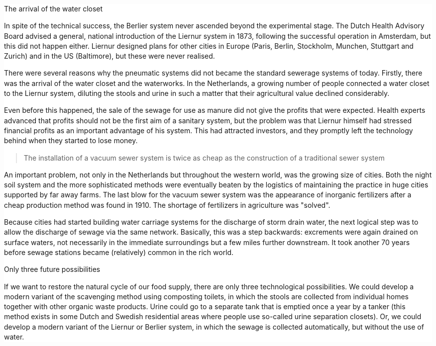 The arrival of the water closet

In spite of the technical success, the Berlier system never ascended
beyond the experimental stage. The Dutch Health Advisory Board advised a
general, national introduction of the Liernur system in 1873, following
the successful operation in Amsterdam, but this did not happen either.
Liernur designed plans for other cities in Europe (Paris, Berlin,
Stockholm, Munchen, Stuttgart and Zurich) and in the US (Baltimore), but
these were never realised.

There were several reasons why the pneumatic systems did not became the
standard sewerage systems of today. Firstly, there was the arrival of
the water closet and the waterworks. In the Netherlands, a growing
number of people connected a water closet to the Liernur system,
diluting the stools and urine in such a matter that their agricultural
value declined considerably.

Even before this happened, the sale of the sewage for use as manure did
not give the profits that were expected. Health experts advanced that
profits should not be the first aim of a sanitary system, but the
problem was that Liernur himself had stressed financial profits as an
important advantage of his system. This had attracted investors, and
they promptly left the technology behind when they started to lose
money.

> The installation of a vacuum sewer system is twice as cheap as the
> construction of a traditional sewer system

An important problem, not only in the Netherlands but throughout the
western world, was the growing size of cities. Both the night soil
system and the more sophisticated methods were eventually beaten by the
logistics of maintaining the practice in huge cities supported by far
away farms. The last blow for the vacuum sewer system was the appearance
of inorganic fertilizers after a cheap production method was found in
1910. The shortage of fertilizers in agriculture was "solved".


Because cities had started building water carriage systems for the
discharge of storm drain water, the next logical step was to allow the
discharge of sewage via the same network. Basically, this was a step
backwards: excrements were again drained on surface waters, not
necessarily in the immediate surroundings but a few miles further
downstream. It took another 70 years before sewage stations became
(relatively) common in the rich world.

Only three future possibilities

If we want to restore the natural cycle of our food supply, there are
only three technological possibilities. We could develop a modern
variant of the scavenging method using composting toilets, in which the
stools are collected from individual homes together with other organic
waste products. Urine could go to a separate tank that is emptied once a
year by a tanker (this method exists in some Dutch and Swedish
residential areas where people use so-called urine separation closets).
Or, we could develop a modern variant of the Liernur or Berlier system,
in which the sewage is collected automatically, but without the use of
water.
